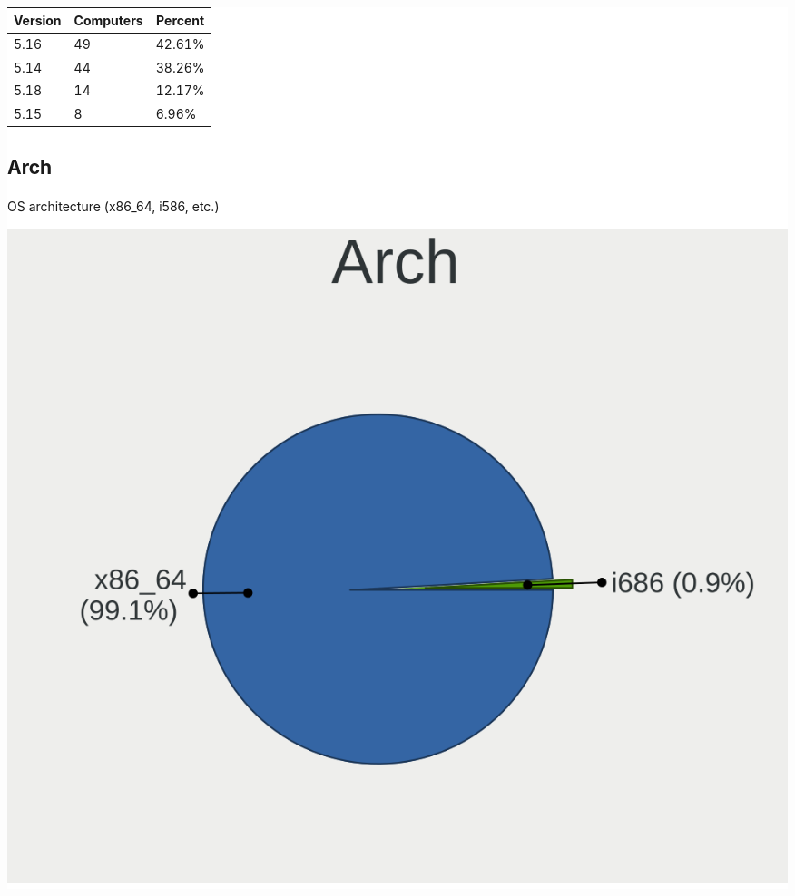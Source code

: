 
| Version | Computers | Percent |
|---------|-----------|---------|
| 5.16    | 49        | 42.61%  |
| 5.14    | 44        | 38.26%  |
| 5.18    | 14        | 12.17%  |
| 5.15    | 8         | 6.96%   |

Arch
----

OS architecture (x86_64, i586, etc.)

![Arch](./All/images/pie_chart/os_arch.svg)
